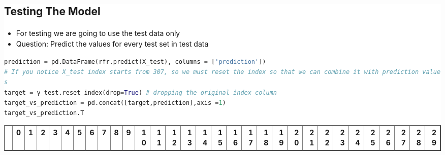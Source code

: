 

## Testing The Model
* For testing we are going to use the test data only
* Question: Predict the values for every test set in test data


```python
prediction = pd.DataFrame(rfr.predict(X_test), columns = ['prediction'])
# If you notice X_test index starts from 307, so we must reset the index so that we can combine it with prediction values
target = y_test.reset_index(drop=True) # dropping the original index column
target_vs_prediction = pd.concat([target,prediction],axis =1)
target_vs_prediction.T
```




<div>
<style scoped>
    .dataframe tbody tr th:only-of-type {
        vertical-align: middle;
    }

    .dataframe tbody tr th {
        vertical-align: top;
    }

    .dataframe thead th {
        text-align: right;
    }
</style>
<table border="1" class="dataframe">
  <thead>
    <tr style="text-align: right;">
      <th></th>
      <th>0</th>
      <th>1</th>
      <th>2</th>
      <th>3</th>
      <th>4</th>
      <th>5</th>
      <th>6</th>
      <th>7</th>
      <th>8</th>
      <th>9</th>
      <th>10</th>
      <th>11</th>
      <th>12</th>
      <th>13</th>
      <th>14</th>
      <th>15</th>
      <th>16</th>
      <th>17</th>
      <th>18</th>
      <th>19</th>
      <th>20</th>
      <th>21</th>
      <th>22</th>
      <th>23</th>
      <th>24</th>
      <th>25</th>
      <th>26</th>
      <th>27</th>
      <th>28</th>
      <th>29</th>